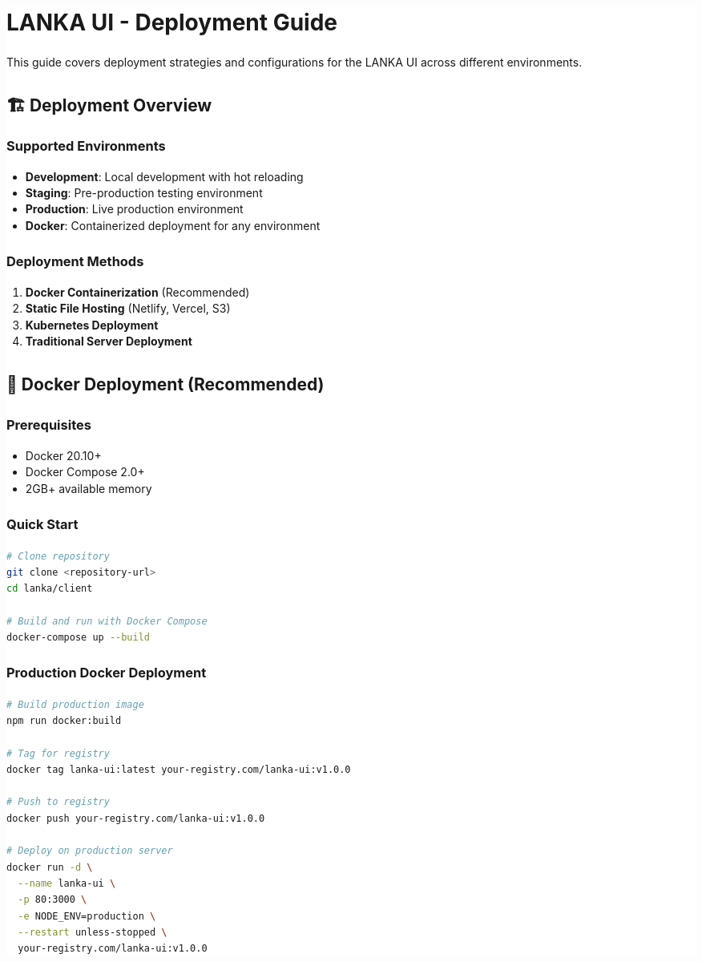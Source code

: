 # LANKA UI - Deployment Guide

This guide covers deployment strategies and configurations for the LANKA UI across different environments.

## 🏗️ Deployment Overview

### Supported Environments
- **Development**: Local development with hot reloading
- **Staging**: Pre-production testing environment
- **Production**: Live production environment
- **Docker**: Containerized deployment for any environment

### Deployment Methods
1. **Docker Containerization** (Recommended)
2. **Static File Hosting** (Netlify, Vercel, S3)
3. **Kubernetes Deployment**
4. **Traditional Server Deployment**

## 🐳 Docker Deployment (Recommended)

### Prerequisites
- Docker 20.10+
- Docker Compose 2.0+
- 2GB+ available memory

### Quick Start
```bash
# Clone repository
git clone <repository-url>
cd lanka/client

# Build and run with Docker Compose
docker-compose up --build
```

### Production Docker Deployment
```bash
# Build production image
npm run docker:build

# Tag for registry
docker tag lanka-ui:latest your-registry.com/lanka-ui:v1.0.0

# Push to registry
docker push your-registry.com/lanka-ui:v1.0.0

# Deploy on production server
docker run -d \
  --name lanka-ui \
  -p 80:3000 \
  -e NODE_ENV=production \
  --restart unless-stopped \
  your-registry.com/lanka-ui:v1.0.0
```
